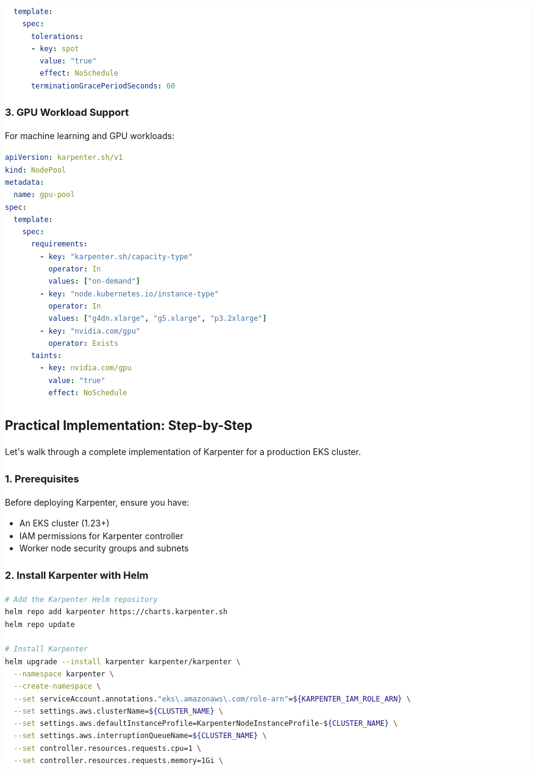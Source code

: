 ```yaml
  template:
    spec:
      tolerations:
      - key: spot
        value: "true"
        effect: NoSchedule
      terminationGracePeriodSeconds: 60
```

### 3. GPU Workload Support

For machine learning and GPU workloads:

```yaml
apiVersion: karpenter.sh/v1
kind: NodePool
metadata:
  name: gpu-pool
spec:
  template:
    spec:
      requirements:
        - key: "karpenter.sh/capacity-type"
          operator: In
          values: ["on-demand"]
        - key: "node.kubernetes.io/instance-type"
          operator: In
          values: ["g4dn.xlarge", "g5.xlarge", "p3.2xlarge"]
        - key: "nvidia.com/gpu"
          operator: Exists
      taints:
        - key: nvidia.com/gpu
          value: "true"
          effect: NoSchedule
```

## Practical Implementation: Step-by-Step

Let's walk through a complete implementation of Karpenter for a production EKS cluster.

### 1. Prerequisites

Before deploying Karpenter, ensure you have:

- An EKS cluster (1.23+)
- IAM permissions for Karpenter controller
- Worker node security groups and subnets

### 2. Install Karpenter with Helm

```bash
# Add the Karpenter Helm repository
helm repo add karpenter https://charts.karpenter.sh
helm repo update

# Install Karpenter
helm upgrade --install karpenter karpenter/karpenter \
  --namespace karpenter \
  --create-namespace \
  --set serviceAccount.annotations."eks\.amazonaws\.com/role-arn"=${KARPENTER_IAM_ROLE_ARN} \
  --set settings.aws.clusterName=${CLUSTER_NAME} \
  --set settings.aws.defaultInstanceProfile=KarpenterNodeInstanceProfile-${CLUSTER_NAME} \
  --set settings.aws.interruptionQueueName=${CLUSTER_NAME} \
  --set controller.resources.requests.cpu=1 \
  --set controller.resources.requests.memory=1Gi \
```